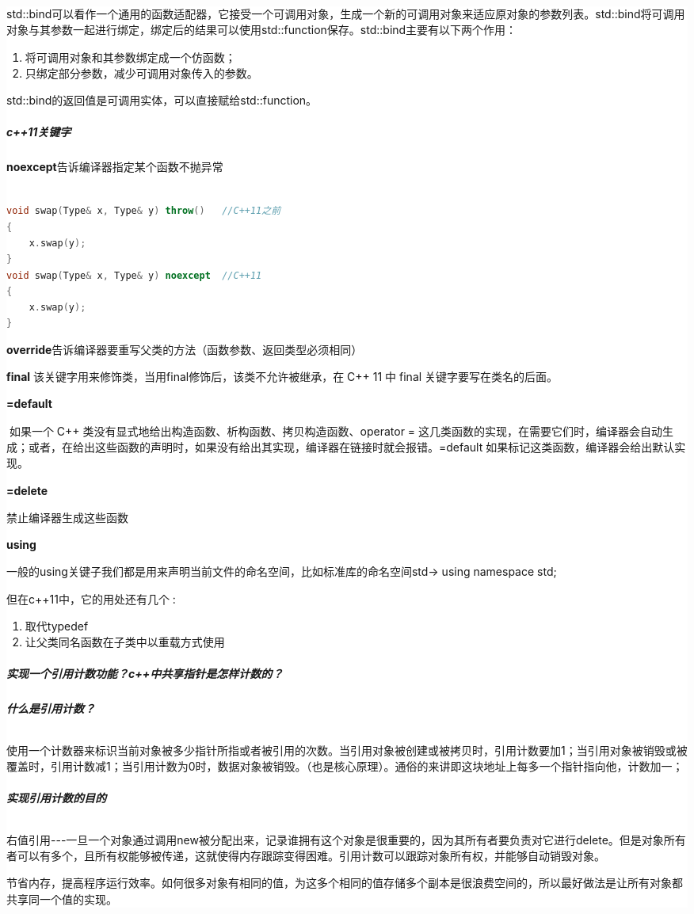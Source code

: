 ​	std::bind可以看作一个通用的函数适配器，它接受一个可调用对象，生成一个新的可调用对象来适应原对象的参数列表。std::bind将可调用对象与其参数一起进行绑定，绑定后的结果可以使用std::function保存。std::bind主要有以下两个作用：

1. 将可调用对象和其参数绑定成一个仿函数；
2. 只绑定部分参数，减少可调用对象传入的参数。

std::bind的返回值是可调用实体，可以直接赋给std::function。

##### c++11关键字

**noexcept**告诉编译器指定某个函数不抛异常

```cpp

void swap(Type& x, Type& y) throw()   //C++11之前
{
    x.swap(y);
}
void swap(Type& x, Type& y) noexcept  //C++11
{
    x.swap(y);
}

```

**override**告诉编译器要重写父类的方法（函数参数、返回类型必须相同）

**final**    该关键字用来修饰类，当用final修饰后，该类不允许被继承，在 C++ 11 中 final 关键字要写在类名的后面。

**=default**   

​	如果一个 C++ 类没有显式地给出构造函数、析构函数、拷贝构造函数、operator = 这几类函数的实现，在需要它们时，编译器会自动生成；或者，在给出这些函数的声明时，如果没有给出其实现，编译器在链接时就会报错。=default 如果标记这类函数，编译器会给出默认实现。

**=delete**

禁止编译器生成这些函数

**using**  

一般的using关键子我们都是用来声明当前文件的命名空间，比如标准库的命名空间std-> using namespace std;

但在c++11中，它的用处还有几个 :

1. 取代typedef
2. 让父类同名函数在子类中以重载方式使用

##### 实现一个引用计数功能？c++中共享指针是怎样计数的？

###### **什么是引用计数？**

​		使用一个计数器来标识当前对象被多少指针所指或者被引用的次数。当引用对象被创建或被拷贝时，引用计数要加1；当引用对象被销毁或被覆盖时，引用计数减1；当引用计数为0时，数据对象被销毁。（也是核心原理）。通俗的来讲即这块地址上每多一个指针指向他，计数加一；

###### **实现引用计数的目的**		

​		右值引用---一旦一个对象通过调用new被分配出来，记录谁拥有这个对象是很重要的，因为其所有者要负责对它进行delete。但是对象所有者可以有多个，且所有权能够被传递，这就使得内存跟踪变得困难。引用计数可以跟踪对象所有权，并能够自动销毁对象。

​		节省内存，提高程序运行效率。如何很多对象有相同的值，为这多个相同的值存储多个副本是很浪费空间的，所以最好做法是让所有对象都共享同一个值的实现。
